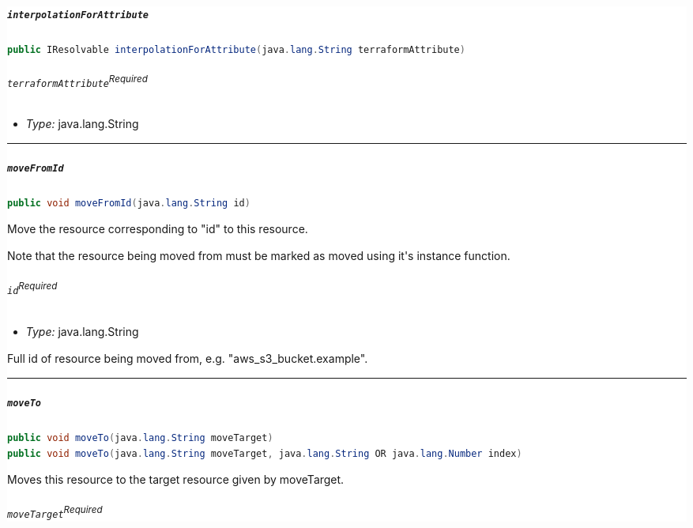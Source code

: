 
##### `interpolationForAttribute` <a name="interpolationForAttribute" id="rhizo-co-terraform-provider-oci.managementAgentManagementAgentInstallKey.ManagementAgentManagementAgentInstallKey.interpolationForAttribute"></a>

```java
public IResolvable interpolationForAttribute(java.lang.String terraformAttribute)
```

###### `terraformAttribute`<sup>Required</sup> <a name="terraformAttribute" id="rhizo-co-terraform-provider-oci.managementAgentManagementAgentInstallKey.ManagementAgentManagementAgentInstallKey.interpolationForAttribute.parameter.terraformAttribute"></a>

- *Type:* java.lang.String

---

##### `moveFromId` <a name="moveFromId" id="rhizo-co-terraform-provider-oci.managementAgentManagementAgentInstallKey.ManagementAgentManagementAgentInstallKey.moveFromId"></a>

```java
public void moveFromId(java.lang.String id)
```

Move the resource corresponding to "id" to this resource.

Note that the resource being moved from must be marked as moved using it's instance function.

###### `id`<sup>Required</sup> <a name="id" id="rhizo-co-terraform-provider-oci.managementAgentManagementAgentInstallKey.ManagementAgentManagementAgentInstallKey.moveFromId.parameter.id"></a>

- *Type:* java.lang.String

Full id of resource being moved from, e.g. "aws_s3_bucket.example".

---

##### `moveTo` <a name="moveTo" id="rhizo-co-terraform-provider-oci.managementAgentManagementAgentInstallKey.ManagementAgentManagementAgentInstallKey.moveTo"></a>

```java
public void moveTo(java.lang.String moveTarget)
public void moveTo(java.lang.String moveTarget, java.lang.String OR java.lang.Number index)
```

Moves this resource to the target resource given by moveTarget.

###### `moveTarget`<sup>Required</sup> <a name="moveTarget" id="rhizo-co-terraform-provider-oci.managementAgentManagementAgentInstallKey.ManagementAgentManagementAgentInstallKey.moveTo.parameter.moveTarget"></a>
